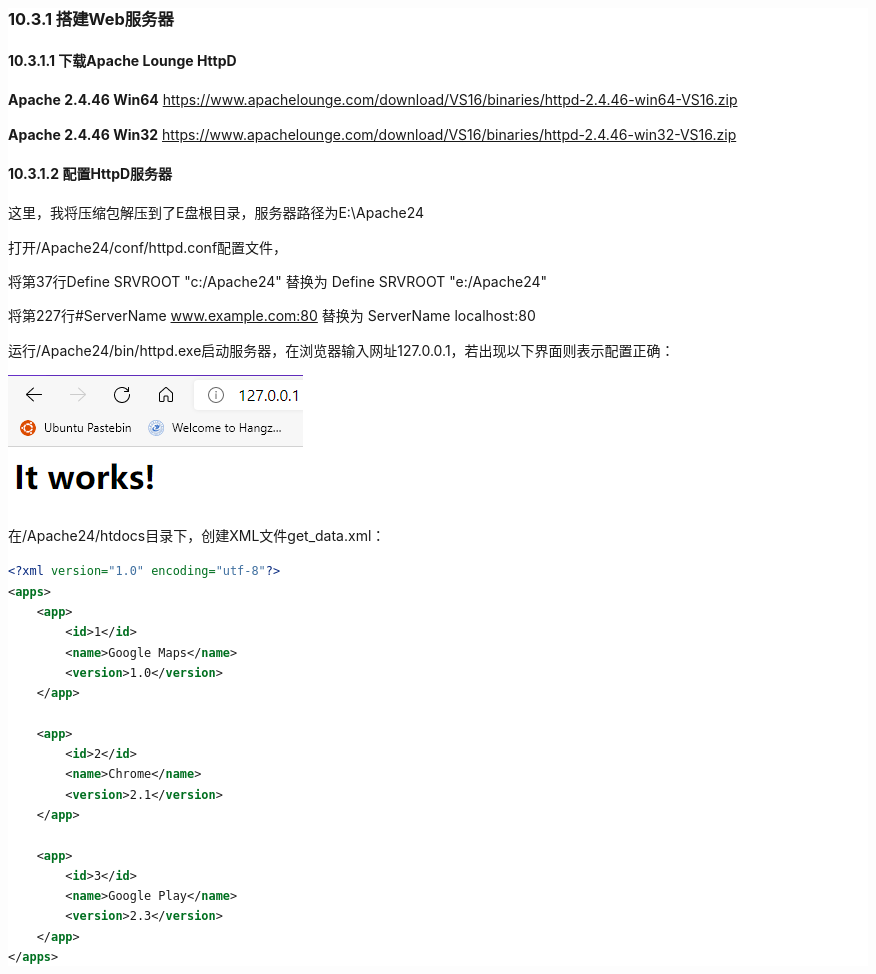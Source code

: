 ### 10.3.1	搭建Web服务器

#### 10.3.1.1	下载Apache Lounge HttpD

**Apache 2.4.46 Win64** https://www.apachelounge.com/download/VS16/binaries/httpd-2.4.46-win64-VS16.zip

**Apache 2.4.46 Win32** https://www.apachelounge.com/download/VS16/binaries/httpd-2.4.46-win32-VS16.zip

#### 10.3.1.2	配置HttpD服务器

这里，我将压缩包解压到了E盘根目录，服务器路径为E:\Apache24

打开/Apache24/conf/httpd.conf配置文件，

将第37行Define SRVROOT "c:/Apache24" 替换为 Define SRVROOT "e:/Apache24"

将第227行#ServerName www.example.com:80 替换为 ServerName localhost:80

运行/Apache24/bin/httpd.exe启动服务器，在浏览器输入网址127.0.0.1，若出现以下界面则表示配置正确：

![image-20210328222956990](Image/image-20210328222956990.png)

在/Apache24/htdocs目录下，创建XML文件get_data.xml：

```xml
<?xml version="1.0" encoding="utf-8"?>
<apps>
    <app>
        <id>1</id>
        <name>Google Maps</name>
        <version>1.0</version>
    </app>

    <app>
        <id>2</id>
        <name>Chrome</name>
        <version>2.1</version>
    </app>

    <app>
        <id>3</id>
        <name>Google Play</name>
        <version>2.3</version>
    </app>
</apps>
```
